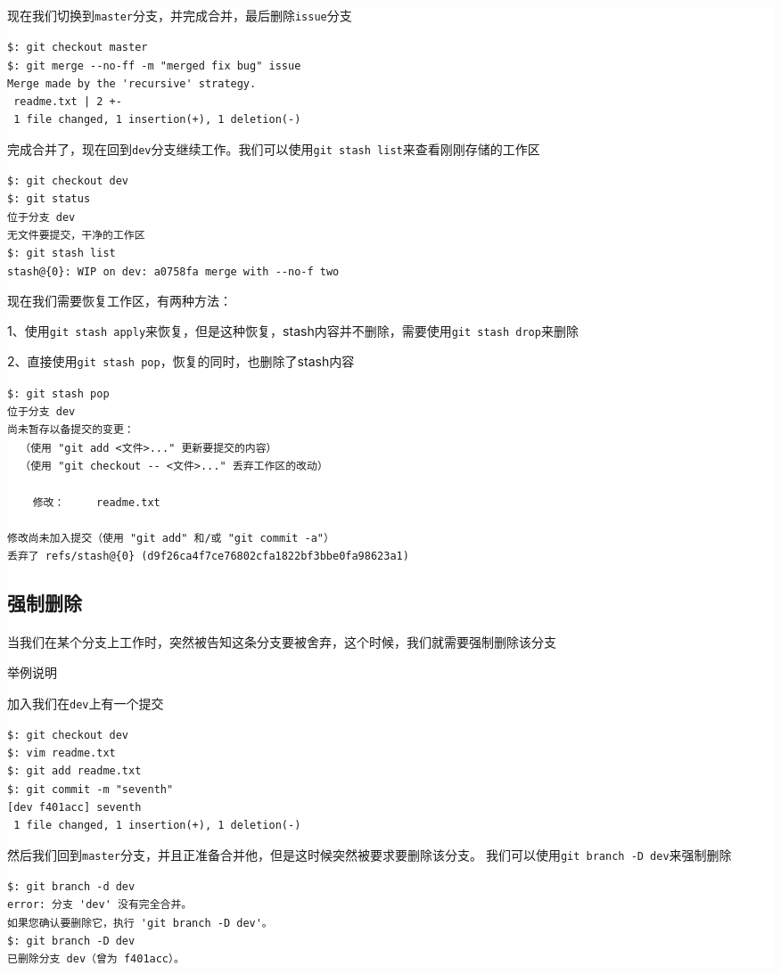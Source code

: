 现在我们切换到`master`分支，并完成合并，最后删除`issue`分支
```shell
$: git checkout master
$: git merge --no-ff -m "merged fix bug" issue
Merge made by the 'recursive' strategy.
 readme.txt | 2 +-
 1 file changed, 1 insertion(+), 1 deletion(-)
```

完成合并了，现在回到`dev`分支继续工作。我们可以使用`git stash list`来查看刚刚存储的工作区
```shell
$: git checkout dev
$: git status
位于分支 dev
无文件要提交，干净的工作区
$: git stash list
stash@{0}: WIP on dev: a0758fa merge with --no-f two
```

现在我们需要恢复工作区，有两种方法：

1、使用`git stash apply`来恢复，但是这种恢复，stash内容并不删除，需要使用`git stash drop`来删除

2、直接使用`git stash pop`，恢复的同时，也删除了stash内容

```shell
$: git stash pop
位于分支 dev
尚未暂存以备提交的变更：
  （使用 "git add <文件>..." 更新要提交的内容）
  （使用 "git checkout -- <文件>..." 丢弃工作区的改动）

	修改：     readme.txt

修改尚未加入提交（使用 "git add" 和/或 "git commit -a"）
丢弃了 refs/stash@{0} (d9f26ca4f7ce76802cfa1822bf3bbe0fa98623a1)
```

## 强制删除

当我们在某个分支上工作时，突然被告知这条分支要被舍弃，这个时候，我们就需要强制删除该分支

举例说明

加入我们在`dev`上有一个提交
```shell
$: git checkout dev
$: vim readme.txt
$: git add readme.txt
$: git commit -m "seventh"
[dev f401acc] seventh
 1 file changed, 1 insertion(+), 1 deletion(-)
```

然后我们回到`master`分支，并且正准备合并他，但是这时候突然被要求要删除该分支。
我们可以使用`git branch -D dev`来强制删除
```shell
$: git branch -d dev
error: 分支 'dev' 没有完全合并。
如果您确认要删除它，执行 'git branch -D dev'。
$: git branch -D dev
已删除分支 dev（曾为 f401acc）。
```